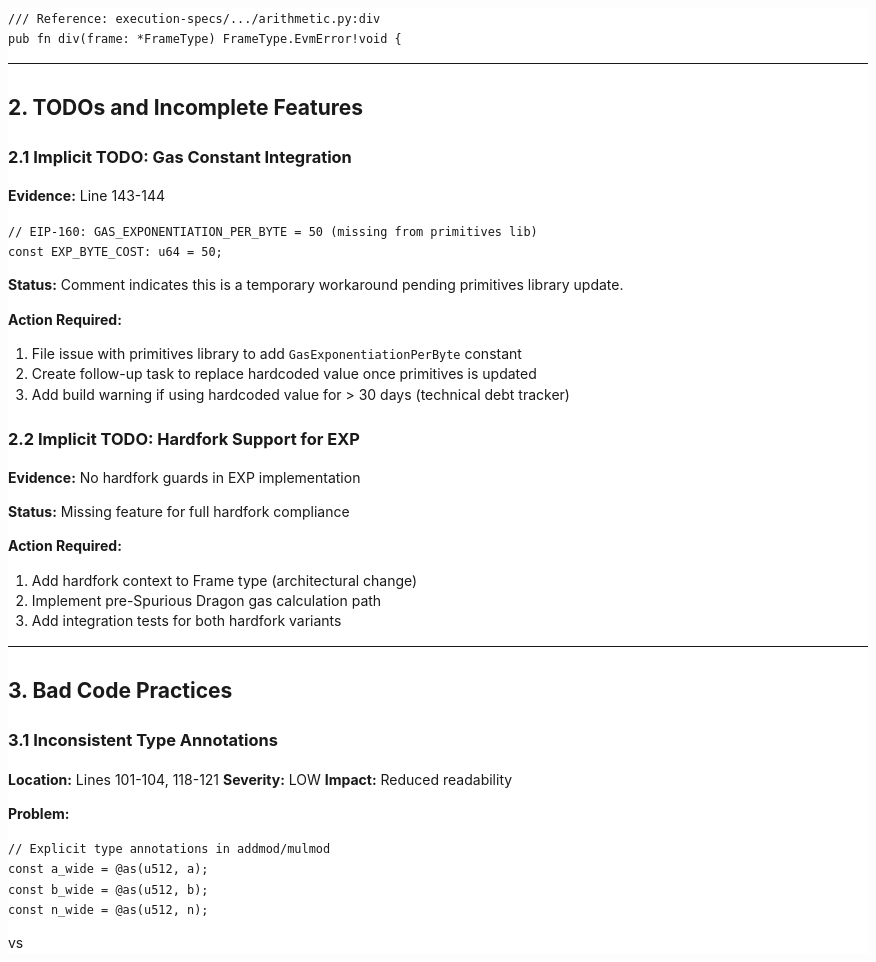 ```zig
/// Reference: execution-specs/.../arithmetic.py:div
pub fn div(frame: *FrameType) FrameType.EvmError!void {
```

---

## 2. TODOs and Incomplete Features

### 2.1 Implicit TODO: Gas Constant Integration

**Evidence:** Line 143-144
```zig
// EIP-160: GAS_EXPONENTIATION_PER_BYTE = 50 (missing from primitives lib)
const EXP_BYTE_COST: u64 = 50;
```

**Status:** Comment indicates this is a temporary workaround pending primitives library update.

**Action Required:**
1. File issue with primitives library to add `GasExponentiationPerByte` constant
2. Create follow-up task to replace hardcoded value once primitives is updated
3. Add build warning if using hardcoded value for > 30 days (technical debt tracker)

### 2.2 Implicit TODO: Hardfork Support for EXP

**Evidence:** No hardfork guards in EXP implementation

**Status:** Missing feature for full hardfork compliance

**Action Required:**
1. Add hardfork context to Frame type (architectural change)
2. Implement pre-Spurious Dragon gas calculation path
3. Add integration tests for both hardfork variants

---

## 3. Bad Code Practices

### 3.1 Inconsistent Type Annotations

**Location:** Lines 101-104, 118-121
**Severity:** LOW
**Impact:** Reduced readability

**Problem:**
```zig
// Explicit type annotations in addmod/mulmod
const a_wide = @as(u512, a);
const b_wide = @as(u512, b);
const n_wide = @as(u512, n);
```

vs
